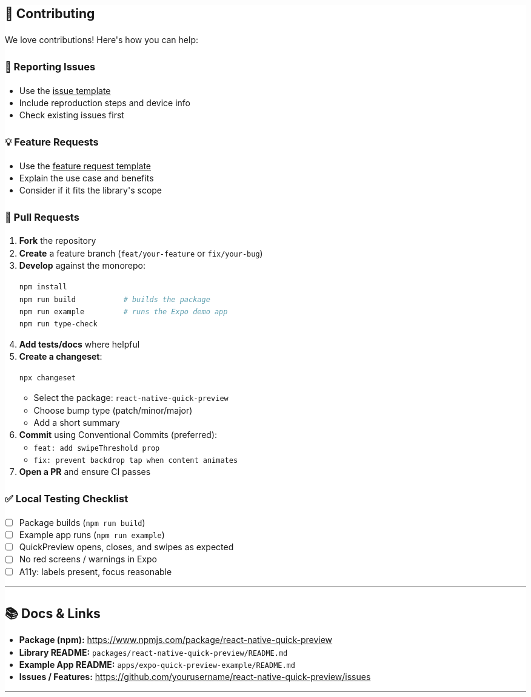 ## 🤝 Contributing

We love contributions! Here's how you can help:

### 🐛 Reporting Issues
- Use the [issue template](.github/ISSUE_TEMPLATE/bug_report.md)
- Include reproduction steps and device info
- Check existing issues first

### 💡 Feature Requests
- Use the [feature request template](.github/ISSUE_TEMPLATE/feature_request.md)
- Explain the use case and benefits
- Consider if it fits the library's scope

### 🔧 Pull Requests
1. **Fork** the repository  
2. **Create** a feature branch (`feat/your-feature` or `fix/your-bug`)  
3. **Develop** against the monorepo:
   ```bash
   npm install
   npm run build           # builds the package
   npm run example         # runs the Expo demo app
   npm run type-check
   ```
4. **Add tests/docs** where helpful  
5. **Create a changeset**:
   ```bash
   npx changeset
   ```
   - Select the package: `react-native-quick-preview`  
   - Choose bump type (patch/minor/major)  
   - Add a short summary  
6. **Commit** using Conventional Commits (preferred):  
   - `feat: add swipeThreshold prop`  
   - `fix: prevent backdrop tap when content animates`  
7. **Open a PR** and ensure CI passes

### ✅ Local Testing Checklist
- [ ] Package builds (`npm run build`)  
- [ ] Example app runs (`npm run example`)  
- [ ] QuickPreview opens, closes, and swipes as expected  
- [ ] No red screens / warnings in Expo  
- [ ] A11y: labels present, focus reasonable

---

## 📚 Docs & Links

- **Package (npm):** https://www.npmjs.com/package/react-native-quick-preview  
- **Library README:** `packages/react-native-quick-preview/README.md`  
- **Example App README:** `apps/expo-quick-preview-example/README.md`  
- **Issues / Features:** https://github.com/yourusername/react-native-quick-preview/issues

---